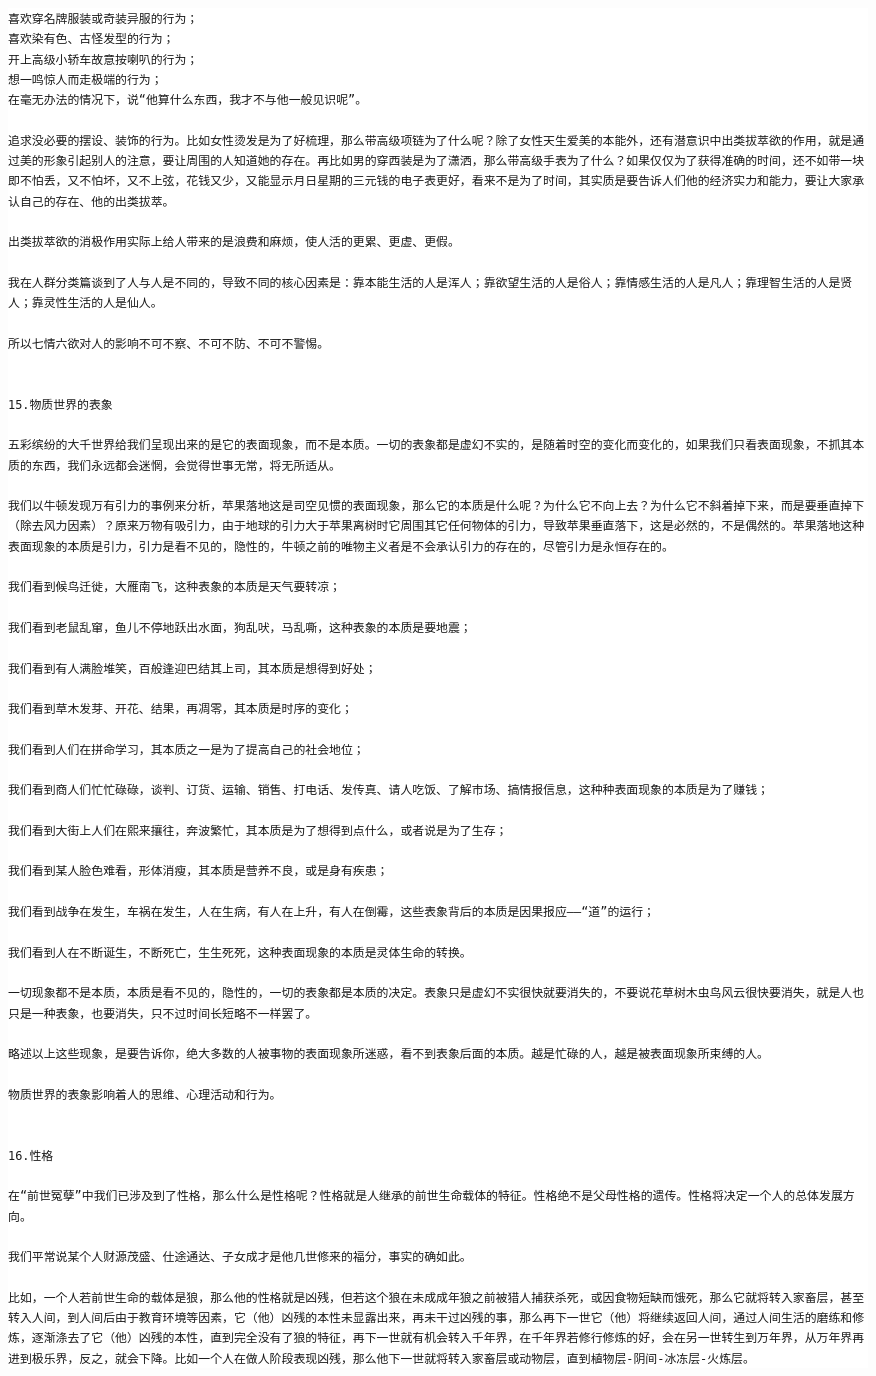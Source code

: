     喜欢穿名牌服装或奇装异服的行为；
    喜欢染有色、古怪发型的行为；
    开上高级小轿车故意按喇叭的行为；
    想一鸣惊人而走极端的行为；
    在毫无办法的情况下，说“他算什么东西，我才不与他一般见识呢”。

    追求没必要的摆设、装饰的行为。比如女性烫发是为了好梳理，那么带高级项链为了什么呢？除了女性天生爱美的本能外，还有潜意识中出类拔萃欲的作用，就是通过美的形象引起别人的注意，要让周围的人知道她的存在。再比如男的穿西装是为了潇洒，那么带高级手表为了什么？如果仅仅为了获得准确的时间，还不如带一块即不怕丢，又不怕坏，又不上弦，花钱又少，又能显示月日星期的三元钱的电子表更好，看来不是为了时间，其实质是要告诉人们他的经济实力和能力，要让大家承认自己的存在、他的出类拔萃。

    出类拔萃欲的消极作用实际上给人带来的是浪费和麻烦，使人活的更累、更虚、更假。

    我在人群分类篇谈到了人与人是不同的，导致不同的核心因素是：靠本能生活的人是浑人；靠欲望生活的人是俗人；靠情感生活的人是凡人；靠理智生活的人是贤人；靠灵性生活的人是仙人。

    所以七情六欲对人的影响不可不察、不可不防、不可不警惕。


    15.物质世界的表象

    五彩缤纷的大千世界给我们呈现出来的是它的表面现象，而不是本质。一切的表象都是虚幻不实的，是随着时空的变化而变化的，如果我们只看表面现象，不抓其本质的东西，我们永远都会迷惘，会觉得世事无常，将无所适从。

    我们以牛顿发现万有引力的事例来分析，苹果落地这是司空见惯的表面现象，那么它的本质是什么呢？为什么它不向上去？为什么它不斜着掉下来，而是要垂直掉下（除去风力因素）？原来万物有吸引力，由于地球的引力大于苹果离树时它周围其它任何物体的引力，导致苹果垂直落下，这是必然的，不是偶然的。苹果落地这种表面现象的本质是引力，引力是看不见的，隐性的，牛顿之前的唯物主义者是不会承认引力的存在的，尽管引力是永恒存在的。

    我们看到候鸟迁徙，大雁南飞，这种表象的本质是天气要转凉；

    我们看到老鼠乱窜，鱼儿不停地跃出水面，狗乱吠，马乱嘶，这种表象的本质是要地震；

    我们看到有人满脸堆笑，百般逢迎巴结其上司，其本质是想得到好处；

    我们看到草木发芽、开花、结果，再凋零，其本质是时序的变化；

    我们看到人们在拼命学习，其本质之一是为了提高自己的社会地位；

    我们看到商人们忙忙碌碌，谈判、订货、运输、销售、打电话、发传真、请人吃饭、了解市场、搞情报信息，这种种表面现象的本质是为了赚钱；

    我们看到大街上人们在熙来攘往，奔波繁忙，其本质是为了想得到点什么，或者说是为了生存；

    我们看到某人脸色难看，形体消瘦，其本质是营养不良，或是身有疾患；

    我们看到战争在发生，车祸在发生，人在生病，有人在上升，有人在倒霉，这些表象背后的本质是因果报应——“道”的运行；

    我们看到人在不断诞生，不断死亡，生生死死，这种表面现象的本质是灵体生命的转换。

    一切现象都不是本质，本质是看不见的，隐性的，一切的表象都是本质的决定。表象只是虚幻不实很快就要消失的，不要说花草树木虫鸟风云很快要消失，就是人也只是一种表象，也要消失，只不过时间长短略不一样罢了。

    略述以上这些现象，是要告诉你，绝大多数的人被事物的表面现象所迷惑，看不到表象后面的本质。越是忙碌的人，越是被表面现象所束缚的人。

    物质世界的表象影响着人的思维、心理活动和行为。


    16.性格

    在“前世冤孽”中我们已涉及到了性格，那么什么是性格呢？性格就是人继承的前世生命载体的特征。性格绝不是父母性格的遗传。性格将决定一个人的总体发展方向。

    我们平常说某个人财源茂盛、仕途通达、子女成才是他几世修来的福分，事实的确如此。

    比如，一个人若前世生命的载体是狼，那么他的性格就是凶残，但若这个狼在未成成年狼之前被猎人捕获杀死，或因食物短缺而饿死，那么它就将转入家畜层，甚至转入人间，到人间后由于教育环境等因素，它（他）凶残的本性未显露出来，再未干过凶残的事，那么再下一世它（他）将继续返回人间，通过人间生活的磨练和修炼，逐渐涤去了它（他）凶残的本性，直到完全没有了狼的特征，再下一世就有机会转入千年界，在千年界若修行修炼的好，会在另一世转生到万年界，从万年界再进到极乐界，反之，就会下降。比如一个人在做人阶段表现凶残，那么他下一世就将转入家畜层或动物层，直到植物层-阴间-冰冻层-火炼层。
